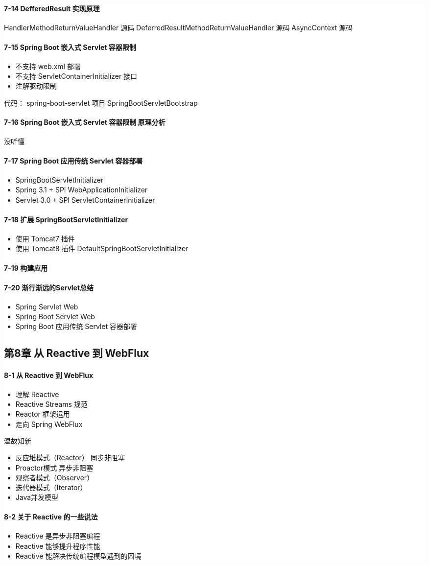 #### 7-14 DefferedResult 实现原理
HandlerMethodReturnValueHandler 源码
DeferredResultMethodReturnValueHandler 源码
AsyncContext 源码

#### 7-15 Spring Boot 嵌入式 Servlet 容器限制
- 不支持 web.xml 部署
- 不支持 ServletContainerInitializer 接口
- 注解驱动限制

代码：
spring-boot-servlet 项目
SpringBootServletBootstrap

#### 7-16 Spring Boot 嵌入式 Servlet 容器限制 原理分析
没听懂

#### 7-17 Spring Boot 应用传统 Servlet 容器部署
- SpringBootServletInitializer 
- Spring 3.1 + SPI WebApplicationInitializer
- Servlet 3.0 + SPI ServletContainerInitializer

#### 7-18 扩展 SpringBootServletInitializer
- 使用 Tomcat7 插件
- 使用 Tomcat8 插件
DefaultSpringBootServletInitializer

#### 7-19 构建应用

#### 7-20 渐行渐远的Servlet总结
- Spring Servlet Web
- Spring Boot Servlet Web
- Spring Boot 应用传统 Servlet 容器部署

## 第8章 从 Reactive 到 WebFlux
#### 8-1 从 Reactive 到 WebFlux
- 理解 Reactive
- Reactive Streams 规范
- Reactor 框架运用
- 走向 Spring WebFlux

温故知新
- 反应堆模式（Reactor） 同步非阻塞
- Proactor模式 异步非阻塞
- 观察者模式（Observer）
- 迭代器模式（Iterator）
- Java并发模型

#### 8-2 关于 Reactive 的一些说法
- Reactive 是异步非阻塞编程
- Reactive 能够提升程序性能
- Reactive 能解决传统编程模型遇到的困境

